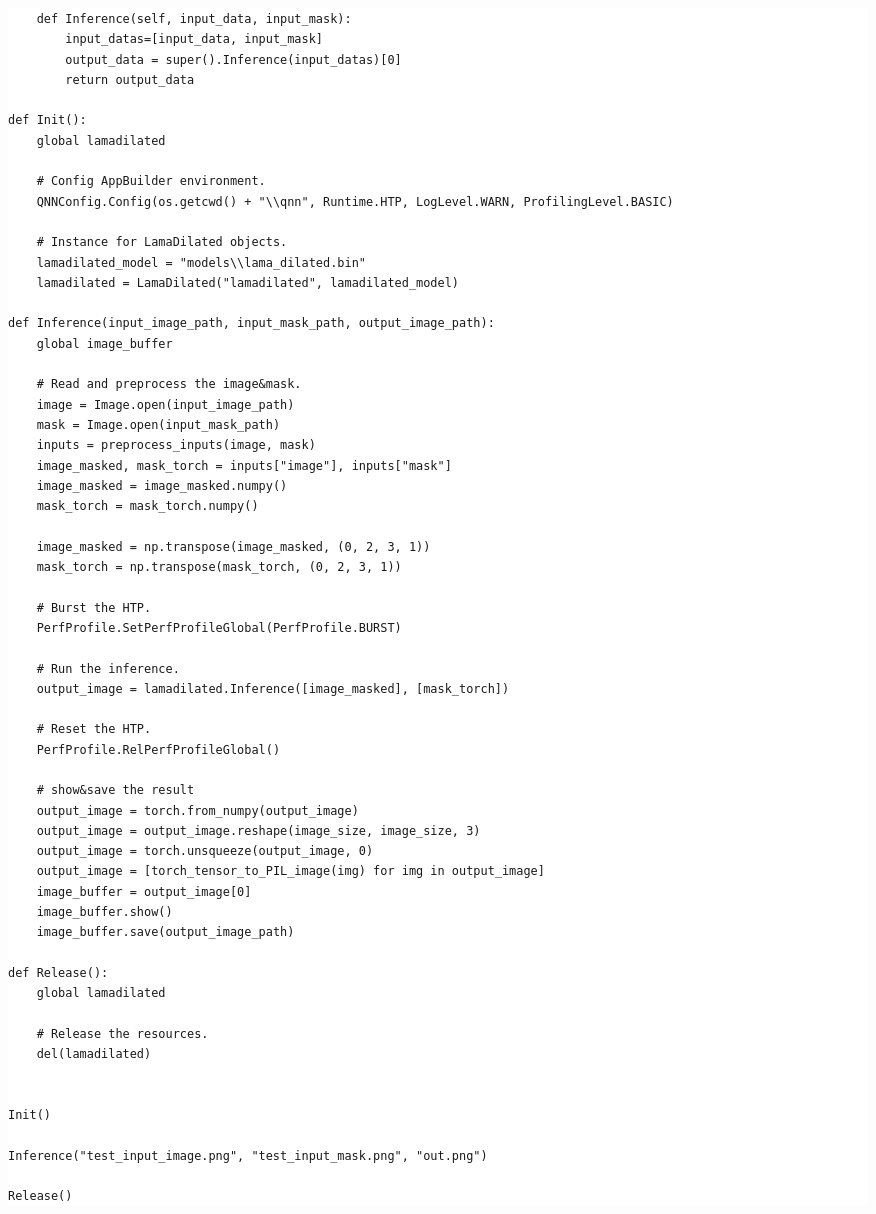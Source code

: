 ```
    def Inference(self, input_data, input_mask):
        input_datas=[input_data, input_mask]
        output_data = super().Inference(input_datas)[0]
        return output_data
        
def Init():
    global lamadilated

    # Config AppBuilder environment.
    QNNConfig.Config(os.getcwd() + "\\qnn", Runtime.HTP, LogLevel.WARN, ProfilingLevel.BASIC)

    # Instance for LamaDilated objects.
    lamadilated_model = "models\\lama_dilated.bin"
    lamadilated = LamaDilated("lamadilated", lamadilated_model)

def Inference(input_image_path, input_mask_path, output_image_path):
    global image_buffer

    # Read and preprocess the image&mask.
    image = Image.open(input_image_path)
    mask = Image.open(input_mask_path)   
    inputs = preprocess_inputs(image, mask)
    image_masked, mask_torch = inputs["image"], inputs["mask"]         
    image_masked = image_masked.numpy()
    mask_torch = mask_torch.numpy()
     
    image_masked = np.transpose(image_masked, (0, 2, 3, 1)) 
    mask_torch = np.transpose(mask_torch, (0, 2, 3, 1)) 
             
    # Burst the HTP.
    PerfProfile.SetPerfProfileGlobal(PerfProfile.BURST)

    # Run the inference.
    output_image = lamadilated.Inference([image_masked], [mask_torch])
    
    # Reset the HTP.
    PerfProfile.RelPerfProfileGlobal()
    
    # show&save the result
    output_image = torch.from_numpy(output_image)    
    output_image = output_image.reshape(image_size, image_size, 3)  
    output_image = torch.unsqueeze(output_image, 0)      
    output_image = [torch_tensor_to_PIL_image(img) for img in output_image]
    image_buffer = output_image[0]
    image_buffer.show()  
    image_buffer.save(output_image_path)

def Release():
    global lamadilated

    # Release the resources.
    del(lamadilated)


Init()

Inference("test_input_image.png", "test_input_mask.png", "out.png")

Release()
```
